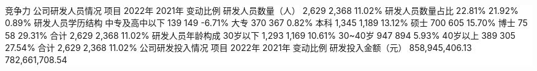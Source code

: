 竞争力
公司研发人员情况
项目
2022年
2021年
变动比例
研发人员数量（人）
2,629
2,368
11.02%
研发人员数量占比
22.81%
21.92%
0.89%
研发人员学历结构
中专及高中以下
139
149
-6.71%
大专
370
367
0.82%
本科
1,345
1,189
13.12%
硕士
700
605
15.70%
博士
75
58
29.31%
合计
2,629
2,368
11.02%
研发人员年龄构成
30岁以下
1,293
1,169
10.61%
30~40岁
947
894
5.93%
40岁以上
389
305
27.54%
合计
2,629
2,368
11.02%
公司研发投入情况
项目
2022年
2021年
变动比例
研发投入金额（元）
858,945,406.13
782,661,708.54